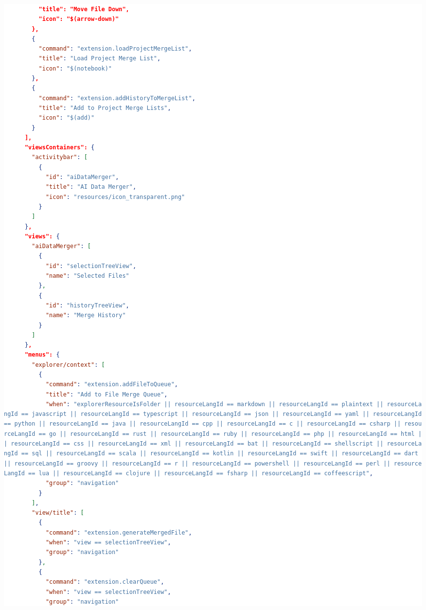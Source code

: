 ```json
          "title": "Move File Down",
          "icon": "$(arrow-down)"
        },
        {
          "command": "extension.loadProjectMergeList",
          "title": "Load Project Merge List",
          "icon": "$(notebook)"
        },
        {
          "command": "extension.addHistoryToMergeList",
          "title": "Add to Project Merge Lists",
          "icon": "$(add)"
        }
      ],
      "viewsContainers": {
        "activitybar": [
          {
            "id": "aiDataMerger",
            "title": "AI Data Merger",
            "icon": "resources/icon_transparent.png"
          }
        ]
      },
      "views": {
        "aiDataMerger": [
          {
            "id": "selectionTreeView",
            "name": "Selected Files"
          },
          {
            "id": "historyTreeView",
            "name": "Merge History"
          }
        ]
      },
      "menus": {
        "explorer/context": [
          {
            "command": "extension.addFileToQueue",
            "title": "Add to File Merge Queue",
            "when": "explorerResourceIsFolder || resourceLangId == markdown || resourceLangId == plaintext || resourceLangId == javascript || resourceLangId == typescript || resourceLangId == json || resourceLangId == yaml || resourceLangId == python || resourceLangId == java || resourceLangId == cpp || resourceLangId == c || resourceLangId == csharp || resourceLangId == go || resourceLangId == rust || resourceLangId == ruby || resourceLangId == php || resourceLangId == html || resourceLangId == css || resourceLangId == xml || resourceLangId == bat || resourceLangId == shellscript || resourceLangId == sql || resourceLangId == scala || resourceLangId == kotlin || resourceLangId == swift || resourceLangId == dart || resourceLangId == groovy || resourceLangId == r || resourceLangId == powershell || resourceLangId == perl || resourceLangId == lua || resourceLangId == clojure || resourceLangId == fsharp || resourceLangId == coffeescript", 
            "group": "navigation"
          }
        ],
        "view/title": [
          {
            "command": "extension.generateMergedFile",
            "when": "view == selectionTreeView",
            "group": "navigation"
          },
          {
            "command": "extension.clearQueue",
            "when": "view == selectionTreeView",
            "group": "navigation"
```